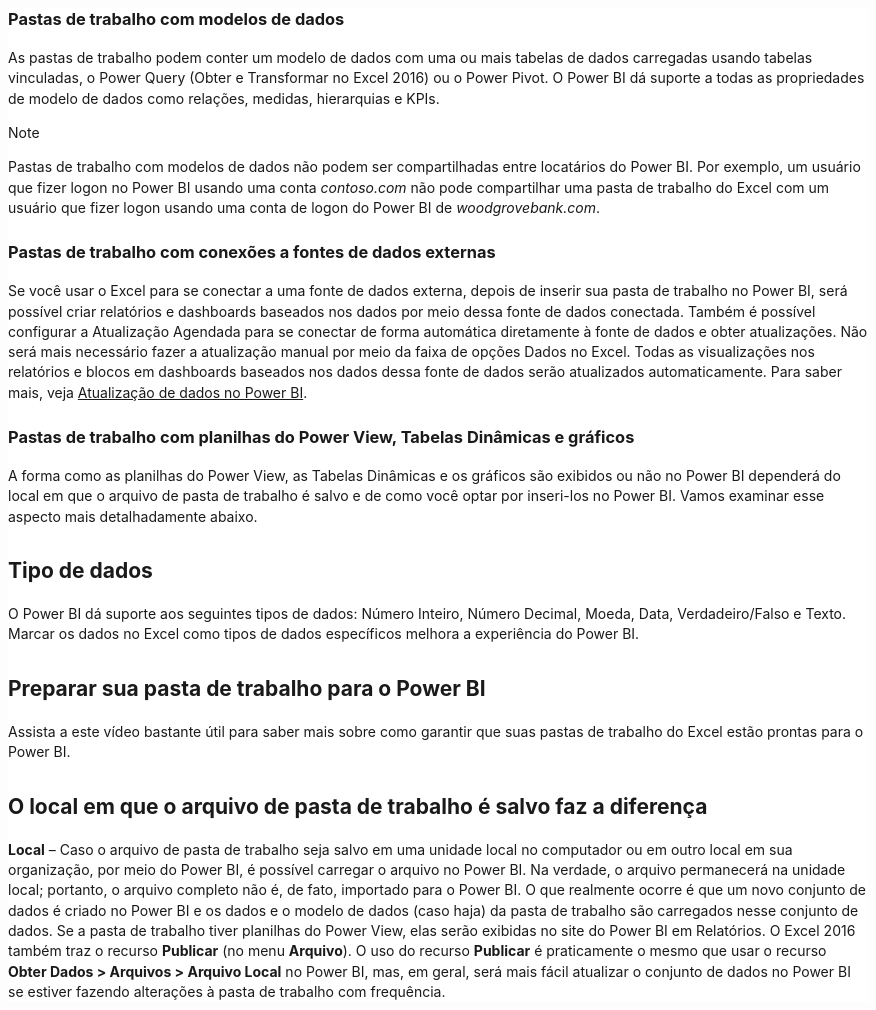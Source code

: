 ### <a name="workbooks-with-data-models"></a>Pastas de trabalho com modelos de dados
As pastas de trabalho podem conter um modelo de dados com uma ou mais tabelas de dados carregadas usando tabelas vinculadas, o Power Query (Obter e Transformar no Excel 2016) ou o Power Pivot. O Power BI dá suporte a todas as propriedades de modelo de dados como relações, medidas, hierarquias e KPIs.

> [!NOTE]
> Pastas de trabalho com modelos de dados não podem ser compartilhadas entre locatários do Power BI. Por exemplo, um usuário que fizer logon no Power BI usando uma conta *contoso.com* não pode compartilhar uma pasta de trabalho do Excel com um usuário que fizer logon usando uma conta de logon do Power BI de *woodgrovebank.com*.
> 
> 

### <a name="workbooks-with-connections-to-external-data-sources"></a>Pastas de trabalho com conexões a fontes de dados externas
Se você usar o Excel para se conectar a uma fonte de dados externa, depois de inserir sua pasta de trabalho no Power BI, será possível criar relatórios e dashboards baseados nos dados por meio dessa fonte de dados conectada. Também é possível configurar a Atualização Agendada para se conectar de forma automática diretamente à fonte de dados e obter atualizações. Não será mais necessário fazer a atualização manual por meio da faixa de opções Dados no Excel. Todas as visualizações nos relatórios e blocos em dashboards baseados nos dados dessa fonte de dados serão atualizados automaticamente. Para saber mais, veja [Atualização de dados no Power BI](refresh-data.md).

### <a name="workbooks-with-power-view-sheets-pivottables-and-charts"></a>Pastas de trabalho com planilhas do Power View, Tabelas Dinâmicas e gráficos
A forma como as planilhas do Power View, as Tabelas Dinâmicas e os gráficos são exibidos ou não no Power BI dependerá do local em que o arquivo de pasta de trabalho é salvo e de como você optar por inseri-los no Power BI. Vamos examinar esse aspecto mais detalhadamente abaixo.

## <a name="data-types"></a>Tipo de dados
O Power BI dá suporte aos seguintes tipos de dados: Número Inteiro, Número Decimal, Moeda, Data, Verdadeiro/Falso e Texto. Marcar os dados no Excel como tipos de dados específicos melhora a experiência do Power BI.

## <a name="prepare-your-workbook-for-power-bi"></a>Preparar sua pasta de trabalho para o Power BI
Assista a este vídeo bastante útil para saber mais sobre como garantir que suas pastas de trabalho do Excel estão prontas para o Power BI.

<iframe width="500" height="281" src="https://www.youtube.com/embed/l2wy4XgQIu0" frameborder="0" allowfullscreen></iframe>

## <a name="where-your-workbook-file-is-saved-makes-a-difference"></a>O local em que o arquivo de pasta de trabalho é salvo faz a diferença
**Local** – Caso o arquivo de pasta de trabalho seja salvo em uma unidade local no computador ou em outro local em sua organização, por meio do Power BI, é possível carregar o arquivo no Power BI. Na verdade, o arquivo permanecerá na unidade local; portanto, o arquivo completo não é, de fato, importado para o Power BI. O que realmente ocorre é que um novo conjunto de dados é criado no Power BI e os dados e o modelo de dados (caso haja) da pasta de trabalho são carregados nesse conjunto de dados. Se a pasta de trabalho tiver planilhas do Power View, elas serão exibidas no site do Power BI em Relatórios. O Excel 2016 também traz o recurso **Publicar** (no menu **Arquivo**). O uso do recurso **Publicar** é praticamente o mesmo que usar o recurso **Obter Dados > Arquivos > Arquivo Local** no Power BI, mas, em geral, será mais fácil atualizar o conjunto de dados no Power BI se estiver fazendo alterações à pasta de trabalho com frequência.
